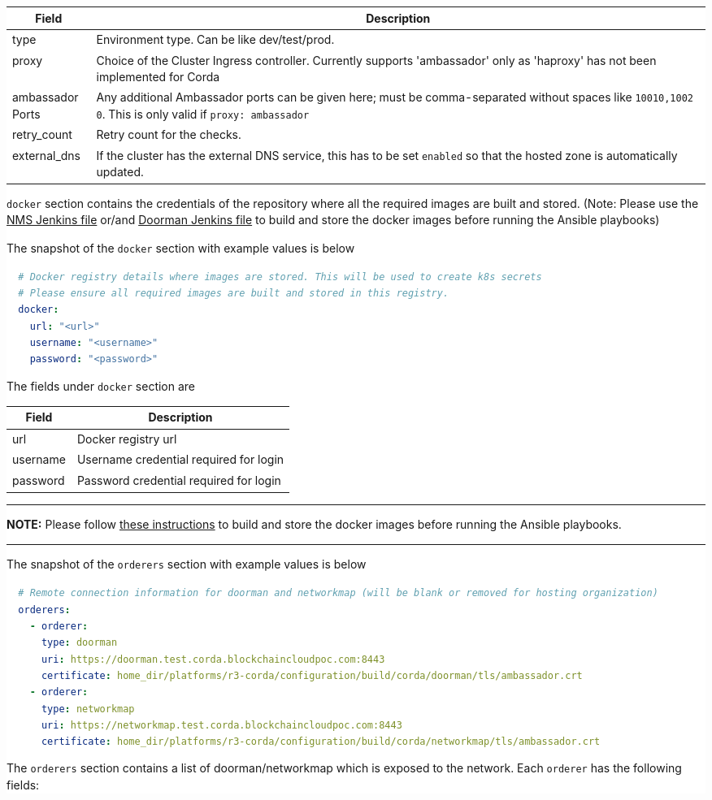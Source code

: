 | Field      | Description                                 |
|------------|---------------------------------------------|
| type       | Environment type. Can be like dev/test/prod.|
| proxy      | Choice of the Cluster Ingress controller. Currently supports 'ambassador' only as 'haproxy' has not been implemented for Corda |
| ambassadorPorts   | Any additional Ambassador ports can be given here; must be comma-separated without spaces like `10010,10020`. This is only valid if `proxy: ambassador`     |
| retry_count       | Retry count for the checks.|
| external_dns       | If the cluster has the external DNS service, this has to be set `enabled` so that the hosted zone is automatically updated. |


`docker` section contains the credentials of the repository where all the required images are built and stored.
(Note: Please use the [NMS Jenkins file](https://github.com/hyperledger-labs/blockchain-automation-framework/tree/master/automation/r3-corda/NMS.Jenkinsfile) or/and [Doorman Jenkins file](https://github.com/hyperledger-labs/blockchain-automation-framework/tree/master/automation/r3-corda/Doorman.Jenkinsfile) to build and store the docker images before running the Ansible playbooks)

The snapshot of the `docker` section with example values is below
```yaml
  # Docker registry details where images are stored. This will be used to create k8s secrets
  # Please ensure all required images are built and stored in this registry. 
  docker:
    url: "<url>"
    username: "<username>"
    password: "<password>"
```
The fields under `docker` section are

| Field      | Description                                 |
|------------|---------------------------------------------|
| url        | Docker registry url                         | 
| username   | Username credential required for login      |
| password   | Password credential required for login      |

---
**NOTE:** Please follow [these instructions](../operations/configure_prerequisites.md#docker) to build and store the docker images before running the Ansible playbooks.

---

The snapshot of the `orderers` section with example values is below
```yaml
  # Remote connection information for doorman and networkmap (will be blank or removed for hosting organization)
  orderers:
    - orderer:
      type: doorman
      uri: https://doorman.test.corda.blockchaincloudpoc.com:8443
      certificate: home_dir/platforms/r3-corda/configuration/build/corda/doorman/tls/ambassador.crt
    - orderer:
      type: networkmap
      uri: https://networkmap.test.corda.blockchaincloudpoc.com:8443
      certificate: home_dir/platforms/r3-corda/configuration/build/corda/networkmap/tls/ambassador.crt
```
The `orderers` section contains a list of doorman/networkmap which is exposed to the network. Each `orderer` has the following fields:
